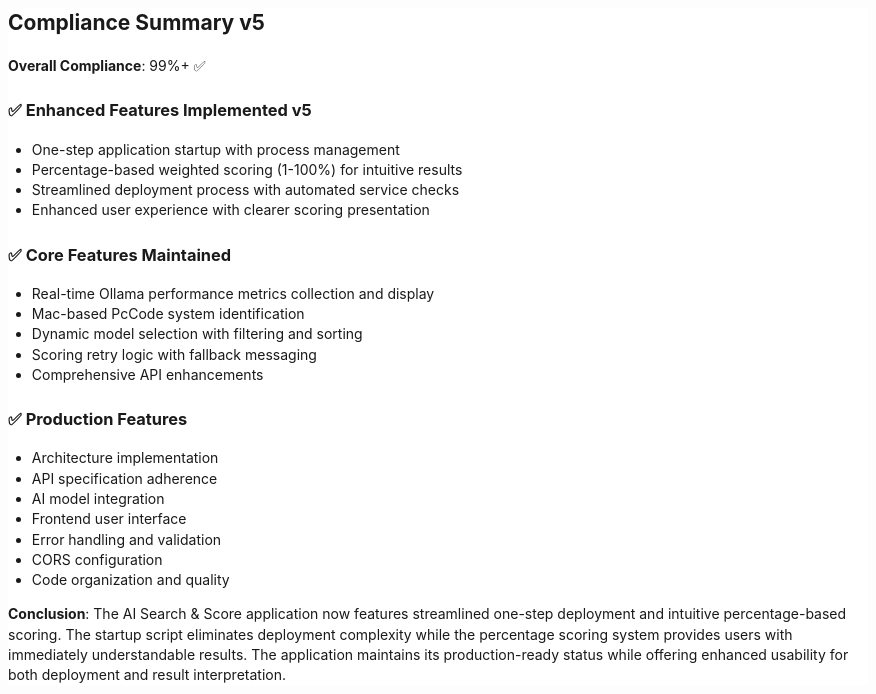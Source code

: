 ## Compliance Summary v5

**Overall Compliance**: 99%+ ✅

### ✅ Enhanced Features Implemented v5
- One-step application startup with process management
- Percentage-based weighted scoring (1-100%) for intuitive results
- Streamlined deployment process with automated service checks
- Enhanced user experience with clearer scoring presentation

### ✅ Core Features Maintained
- Real-time Ollama performance metrics collection and display
- Mac-based PcCode system identification
- Dynamic model selection with filtering and sorting
- Scoring retry logic with fallback messaging
- Comprehensive API enhancements

### ✅ Production Features
- Architecture implementation
- API specification adherence
- AI model integration
- Frontend user interface
- Error handling and validation
- CORS configuration
- Code organization and quality

**Conclusion**: The AI Search & Score application now features streamlined one-step deployment and intuitive percentage-based scoring. The startup script eliminates deployment complexity while the percentage scoring system provides users with immediately understandable results. The application maintains its production-ready status while offering enhanced usability for both deployment and result interpretation.